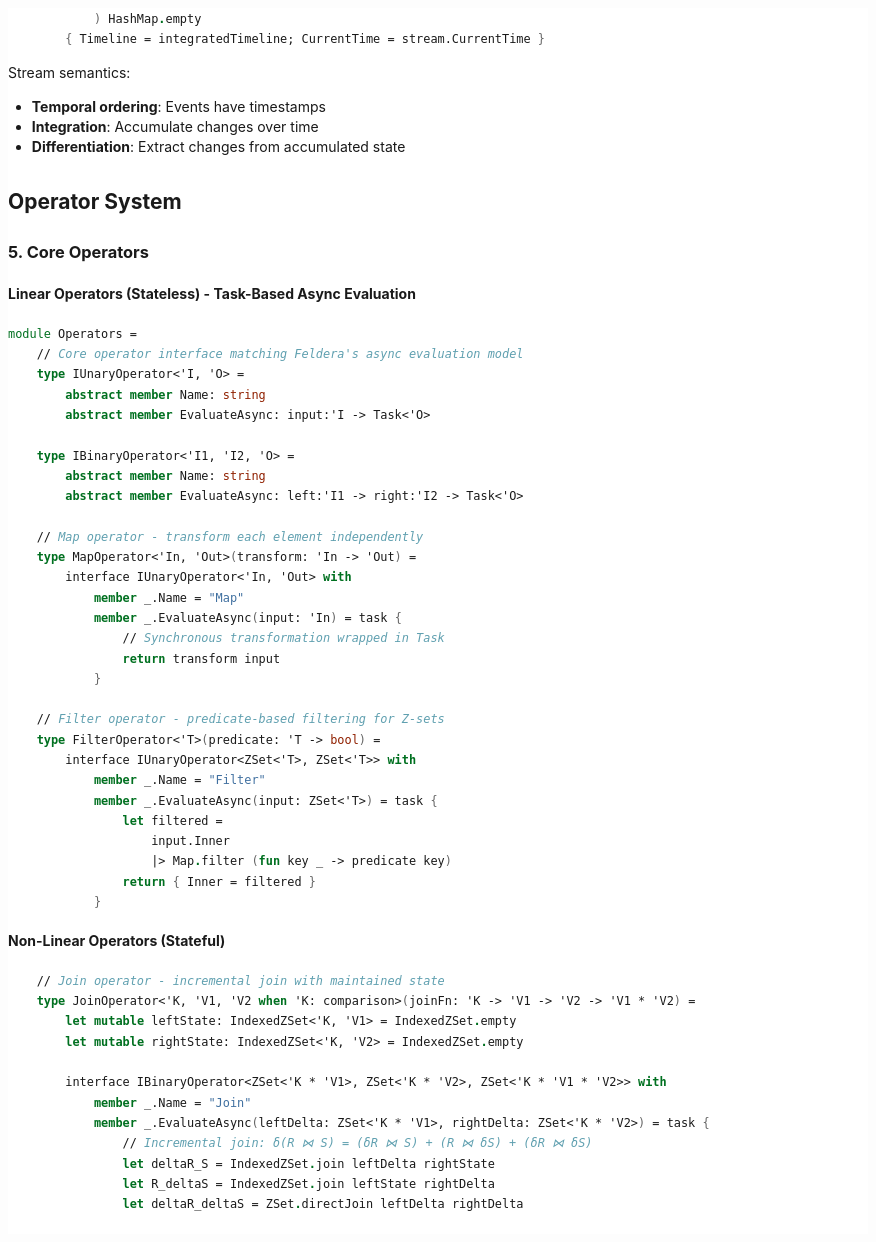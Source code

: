 ```fsharp
            ) HashMap.empty
        { Timeline = integratedTimeline; CurrentTime = stream.CurrentTime }
```

Stream semantics:
- **Temporal ordering**: Events have timestamps
- **Integration**: Accumulate changes over time
- **Differentiation**: Extract changes from accumulated state

## Operator System

### 5. Core Operators

#### Linear Operators (Stateless) - Task-Based Async Evaluation

```fsharp
module Operators =
    // Core operator interface matching Feldera's async evaluation model
    type IUnaryOperator<'I, 'O> =
        abstract member Name: string
        abstract member EvaluateAsync: input:'I -> Task<'O>
        
    type IBinaryOperator<'I1, 'I2, 'O> =
        abstract member Name: string
        abstract member EvaluateAsync: left:'I1 -> right:'I2 -> Task<'O>
        
    // Map operator - transform each element independently
    type MapOperator<'In, 'Out>(transform: 'In -> 'Out) =
        interface IUnaryOperator<'In, 'Out> with
            member _.Name = "Map"
            member _.EvaluateAsync(input: 'In) = task {
                // Synchronous transformation wrapped in Task
                return transform input
            }
        
    // Filter operator - predicate-based filtering for Z-sets
    type FilterOperator<'T>(predicate: 'T -> bool) =
        interface IUnaryOperator<ZSet<'T>, ZSet<'T>> with
            member _.Name = "Filter"
            member _.EvaluateAsync(input: ZSet<'T>) = task {
                let filtered = 
                    input.Inner
                    |> Map.filter (fun key _ -> predicate key)
                return { Inner = filtered }
            }
```

#### Non-Linear Operators (Stateful)

```fsharp
    // Join operator - incremental join with maintained state
    type JoinOperator<'K, 'V1, 'V2 when 'K: comparison>(joinFn: 'K -> 'V1 -> 'V2 -> 'V1 * 'V2) =
        let mutable leftState: IndexedZSet<'K, 'V1> = IndexedZSet.empty
        let mutable rightState: IndexedZSet<'K, 'V2> = IndexedZSet.empty
        
        interface IBinaryOperator<ZSet<'K * 'V1>, ZSet<'K * 'V2>, ZSet<'K * 'V1 * 'V2>> with
            member _.Name = "Join"
            member _.EvaluateAsync(leftDelta: ZSet<'K * 'V1>, rightDelta: ZSet<'K * 'V2>) = task {
                // Incremental join: δ(R ⋈ S) = (δR ⋈ S) + (R ⋈ δS) + (δR ⋈ δS)
                let deltaR_S = IndexedZSet.join leftDelta rightState
                let R_deltaS = IndexedZSet.join leftState rightDelta
                let deltaR_deltaS = ZSet.directJoin leftDelta rightDelta
                
```